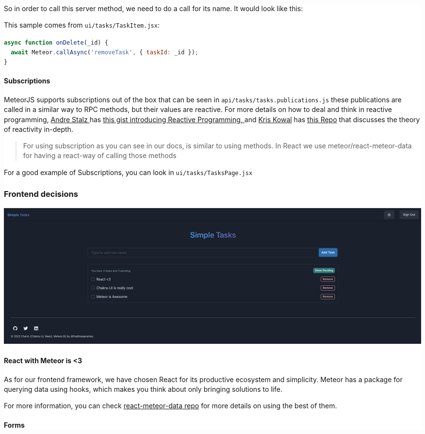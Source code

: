 
So in order to call this server method, we need to do a call for its name. It would look like this:

This sample comes from `ui/tasks/TaskItem.jsx`:

```javascript
async function onDelete(_id) {
  await Meteor.callAsync('removeTask', { taskId: _id });
}
```

#### Subscriptions

MeteorJS supports subscriptions out of the box that can be seen in `api/tasks/tasks.publications.js` these publications are called in a similar way to RPC methods, but their values are reactive. For more details on how to deal and think in reactive programming, [Andre Stalz ](http://andre.staltz.com)has [this gist introducing Reactive Programming, ](https://gist.github.com/staltz/868e7e9bc2a7b8c1f754)and [Kris Kowal](https://github.com/kriskowal) has [this Repo](https://github.com/kriskowal/gtor) that discusses the theory of reactivity in-depth.

> For using subscription as you can see in our docs, is similar to using methods. In React we use meteor/react-meteor-data for having a react-way of calling those methods

For a good example of Subscriptions, you can look in `ui/tasks/TasksPage.jsx`

### Frontend decisions

![Task Form](README-Assets/task_example.png)

#### React with Meteor is &lt;3

As for our frontend framework, we have chosen React for its productive ecosystem and simplicity. Meteor has a package for querying data using hooks, which makes you think about only bringing solutions to life.

For more information, you can check [react-meteor-data repo](https://github.com/meteor/react-packages/tree/master/packages/react-meteor-data#react-meteor-data) for more details on using the best of them.

#### Forms
